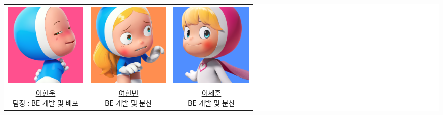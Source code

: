 |            <img src="docs/img/Leeh.png" width="150">             |          <img src="docs/img/Yeo.png" width="150">           |         <img src="docs/img/Lees.png" width="150">          |
| :--------------------------------------------------------------: | :---------------------------------------------------------: | :--------------------------------------------------------: |
| [이현욱](https://github.com/Devwooki)</br>팀장 : BE 개발 및 배포 | [여현빈](https://github.com/godzz733) </br> BE 개발 및 분산 | [이세훈](http://github.com/Kimzegal) </br> BE 개발 및 분산 |